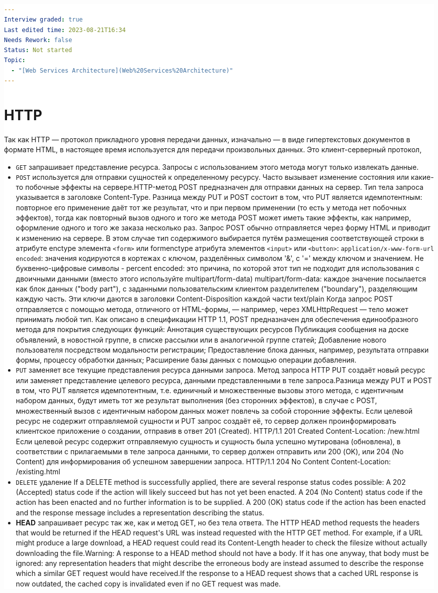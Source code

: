 ```yaml
---
Interview graded: true
Last edited time: 2023-08-21T16:34
Needs Rework: false
Status: Not started
Topic:
  - "[Web Services Architecture](Web%20Services%20Architecture)"
---
```

# **HTTP**

Так как HTTP — протокол прикладного уровня передачи данных, изначально — в виде гипертекстовых документов в формате HTML, в настоящее время используется для передачи произвольных данных. Это клиент-серверный протокол,

- `GET` запрашивает представление ресурса. Запросы с использованием этого метода могут только извлекать данные.
- `POST` используется для отправки сущностей к определенному ресурсу. Часто вызывает изменение состояния или какие-то побочные эффекты на сервере.HTTP-метод POST предназначен для отправки данных на сервер. Тип тела запроса указывается в заголовке Content-Type. Разница между PUT и POST состоит в том, что PUT является идемпотентным: повторное его применение даёт тот же результат, что и при первом применении (то есть у метода нет побочных эффектов), тогда как повторный вызов одного и того же метода POST может иметь такие эффекты, как например, оформление одного и того же заказа несколько раз. Запрос POST обычно отправляется через форму HTML и приводит к изменению на сервере. В этом случае тип содержимого выбирается путём размещения соответствующей строки в атрибуте enctype элемента `<form>` или formenctype атрибута элементов `<input>` или `<button>`: `application/x-www-form-urlencoded`: значения кодируются в кортежах с ключом, разделённых символом '&', с '=' между ключом и значением. Не буквенно-цифровые символы - percent encoded: это причина, по которой этот тип не подходит для использования с двоичными данными (вместо этого используйте multipart/form-data) multipart/form-data: каждое значение посылается как блок данных ("body part"), с заданными пользовательским клиентом разделителем ("boundary"), разделяющим каждую часть. Эти ключи даются в заголовки Content-Disposition каждой части text/plain Когда запрос POST отправляется с помощью метода, отличного от HTML-формы, — например, через XMLHttpRequest — тело может принимать любой тип. Как описано в спецификации HTTP 1.1, POST предназначен для обеспечения единообразного метода для покрытия следующих функций: Аннотация существующих ресурсов Публикация сообщения на доске объявлений, в новостной группе, в списке рассылки или в аналогичной группе статей; Добавление нового пользователя посредством модальности регистрации; Предоставление блока данных, например, результата отправки формы, процессу обработки данных; Расширение базы данных с помощью операции добавления.
- `PUT` заменяет все текущие представления ресурса данными запроса. Метод запроса HTTP PUT создаёт новый ресурс или заменяет представление целевого ресурса, данными представленными в теле запроса.Разница между PUT и POST в том, что PUT является идемпотентным, т.е. единичный и множественные вызовы этого метода, с идентичным набором данных, будут иметь тот же результат выполнения (без сторонних эффектов), в случае с POST, множественный вызов с идентичным набором данных может повлечь за собой сторонние эффекты. Если целевой ресурс не содержит отправляемой сущности и PUT запрос создаёт её, то сервер должен проинформировать клиентское приложение о создании, отправив в ответ 201 (Created). HTTP/1.1 201 Created Content-Location: /new.html Если целевой ресурс содержит отправляемую сущность и сущность была успешно мутирована (обновлена), в соответствии с прилагаемыми в теле запроса данными, то сервер должен отправить или 200 (OK), или 204 (No Content) для информирования об успешном завершении запроса. HTTP/1.1 204 No Content Content-Location: /existing.html
- `DELETE` удаление If a DELETE method is successfully applied, there are several response status codes possible: A 202 (Accepted) status code if the action will likely succeed but has not yet been enacted. A 204 (No Content) status code if the action has been enacted and no further information is to be supplied. A 200 (OK) status code if the action has been enacted and the response message includes a representation describing the status.
- **HEAD** запрашивает ресурс так же, как и метод GET, но без тела ответа. The HTTP HEAD method requests the headers that would be returned if the HEAD request's URL was instead requested with the HTTP GET method. For example, if a URL might produce a large download, a HEAD request could read its Content-Length header to check the filesize without actually downloading the file.Warning: A response to a HEAD method should not have a body. If it has one anyway, that body must be ignored: any representation headers that might describe the erroneous body are instead assumed to describe the response which a similar GET request would have received.If the response to a HEAD request shows that a cached URL response is now outdated, the cached copy is invalidated even if no GET request was made.